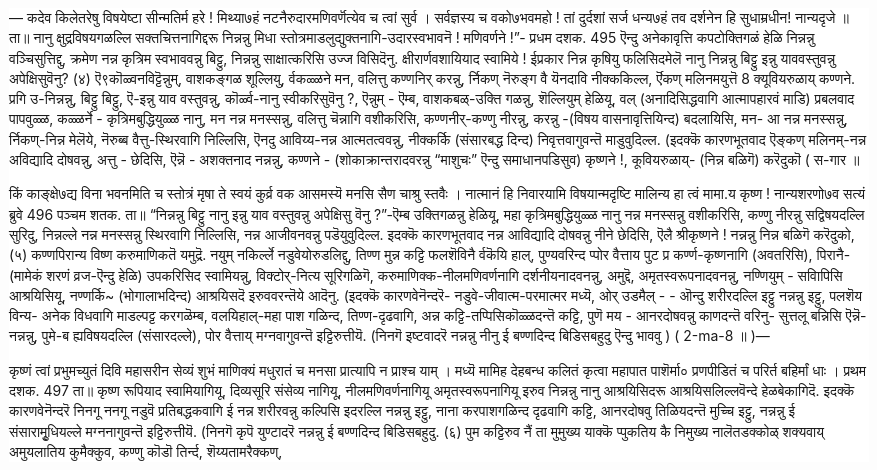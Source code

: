 ― 
कदेव किलेतरेषु विषयेष्टा सीन्मतिर्म 
हरे ! 
मिथ्या७हं नटनैरुदारमणिवर्णॆत्येव च त्वां सुर्व । सर्वज्ञस्य च वको७भवमहो ! तां दुर्दशां सर्ज धन्य७हं तव दर्शनेन हि सुधाम्रधीन! नान्यदृजे ॥ 
ता॥ नानु क्षुद्रविषयगळल्लि सक्तचित्तनागिद्दरू निन्नन्नु मिधा स्तोत्रमाडलुद्युक्तनागि-उदारस्वभावनॆ ! मणिवर्णने !”- 
प्रधम दशक. 
495 
ऎन्दु अनेकावृत्ति कपटोक्तिगळं हेळि निन्नन्नु वञ्चिसुत्तिद्दु, क्रमेण नन्न कृत्रिम स्वभाववन्नु बिट्टु, निन्नन्नु साक्षात्करिसि उज्ज विसिदॆनु. क्षीरार्णवशायियाद स्वामिये ! ईप्रकार निन्न कृषियु फलिसिदमेलॆ नानु निन्नन्नु बिट्टु इन्नु याववस्तुवन्नु अपेक्षिसुवॆनु? 
(४) ऎ९कॊळ्वनविट्टॆन्नुम्, वाशकङ्गळ 
शूल्लियु, र्वकळ्ळने मन, वलित्तु कण्णनिर् करन्नु, र्निकण् नॆरुङ्ग वै यॆनदावि नीक्ककिल्ल, र्ऎकण् मलिनमयुत्तॆ 8 क्यूवियरुळाय् 
कण्णने. 
प्रगि उ-निन्नन्नु, बिट्टु बिट्टु, ऎ-इन्नु याव वस्तुवन्नु, कॊर्ळ्व-नानु स्वीकरिसुवॆनु ?, ऎन्नुम् - ऎम्ब, वाशकबळ्-उक्ति गळन्नु, शॆल्लियुम् हेळियू, वल् (अनादिसिद्धवागि आत्मापहारवं माडि) प्रबलवाद पापवुळ्ळ, कळ्ळर्ने - कृत्रिमबुद्धियुळ्ळ नानु, मन नन्न मनस्सन्नु, वलित्तु चॆन्नागि वशीकरिसि, कण्णनीर्-कण्णु नीरन्नु, करन्नु -(विषय वासनावृत्तियिन्द) बदलायिसि, मन- आ नन्न मनस्सन्नु, र्निकण्-निन्न मेलॆये, नॆरुब्ब वैत्तु-स्थिरवागि निल्लिसि, ऎनदु आविय्य-नन्न आत्मतत्ववन्नु, नीक्कर्कि (संसारबद्ध दिन्द) निवृत्तवागुवन्तॆ माडुवुदिल्ल. (इदक्कॆ कारणभूतवाद ऎङ्कण् मलिनम्-नन्न अविद्यादि दोषवन्नु, अत्तु - छेदिसि, ऎन्नॆ - अशक्तनाद नन्नन्नु, कण्णने - (शोकाक्रान्तरादवरन्नु “माशुचः” ऎन्दु समाधानपडिसुव) कृष्णने !, कूवियरुळाय्- (निन्न बळिगॆ) करॆदुकॊ 
( स-गार ॥ 

किं काङ्क्षे७द्य विना भवनमिति च स्तोत्रं मृषा ते स्वयं कुर्व्र वक आसमस्यॆ मनसि सैण चाश्रु स्तवैः । नात्मानं हि निवारयामि विषयान्मदृष्टि मालिन्य हा त्वं मामा.य कृष्ण ! नान्यशरणो७व सत्यं ब्रुवे 
496 
पञ्चम शतक. 
ता॥ “निन्नन्नु बिट्टु नानु इन्नु याव वस्तुवन्नु अपेक्षिसु वॆनु ?”-ऎम्ब उक्तिगळन्नु हेळियू, महा कृत्रिमबुद्धियुळ्ळ नानु नन्न मनस्सन्नु वशीकरिसि, कण्णु नीरन्नु सद्विषयदल्लि सुरिदु, निन्नल्ले नन्न मनस्सन्नु स्थिरवागि निल्लिसि, नन्न आजीवनवन्नु पडॆयुवुदिल्ल. इदक्कॆ कारणभूतवाद नन्न आविद्यादि दोषवन्नु नीने छेदिसि, ऎलै श्रीकृष्णने ! नन्नन्नु निन्न बळिगॆ करॆदुको, (५) कण्णपिरान्य विष्ण‌ करुमाणिकतॆ यमुद्रॆ. 
नयुम् नकिर्ल्ले नडुवेयोरुडलिद्दु, तिण्ण मुन्न कट्टि फलशॆविनै र्वकॆयि हाल्, पुण्यवरिन्द प्पोर वैत्ताय पुट 
प्र कर्ण्ण-कृष्णनागि (अवतरिसि), पिरानै-(मामेकं शरणं व्रज-ऎन्दु हेळि) उपकरिसिद स्वामियन्नु, विक्टोर्-नित्य सूरिगळिगॆ, करुमाणिक्क-नीलमणिवर्णनागि दर्शनीयनादवनन्नु, अमुद्दॆ, अमृतस्वरूपनादवनन्नु, नण्णियुम् - सविापिसि आश्रयिसियू, नण्णर्कि~ (भोगालाभदिन्द) आश्रयिसदॆ इरुववरन्तॆये आदॆनु. (इदक्कॆ कारणवेनॆन्दरॆ- नडुवे-जीवात्म-परमात्मर मध्यॆ, ओर् उडमैल् - - ऒन्दु शरीरदल्लि इट्टु नन्नन्नु इट्टु, पलशॆय विन्य- अनेक विधवागि माडल्पट्ट करगळॆम्ब, वलयिहाल्-महा पाश गळिन्द, तिण्ण-दृढवागि, अन्न कट्टि-तप्पिसिकॊळ्ळदन्तॆ कट्टि, पुणॆ मय - आनरदोषवन्नु काणदन्तॆ वरिनु- सुत्तलू बन्निसि ऎन्नॆ-नन्नन्नु, पुमे-ब ह्यविषयदल्लि (संसारदल्ले), पोर वैत्ताय् मग्नवागुवन्तॆ इट्टिरुत्तीयॆ. (निनगॆ इष्टवादरॆ नन्नन्नु नीनु ई बण्णदिन्द बिडिसबहुदु ऎन्दु भाववु ) 
( 2-ma-8 ॥ )— 

कृष्णं त्वां प्रभुमच्युतं दिवि महासरीन सेव्यं शुभं माणिक्यं मधुरातं च मनसा प्रात्यापि न प्राश्च याम् । मध्यॆ मामिह देहबन्ध कलितं कृत्वा महापात 
पाशॆर्मा० प्रणपीडितं च परिर्त बहिर्मां धाः । 
प्रथम दशक. 
497 
ता॥ कृष्ण रूपियाद स्वामियागियू, दिव्यसूरि संसेव्य नागियू, नीलमणिवर्णनागियू अमृतस्वरूपनागियू इरुव निन्नन्नु नानु आश्रयिसिदरू आश्रयिसलिल्लवॆन्दे हेळबेकागिदॆ. इदक्कॆ कारणवेनॆन्दरॆ निनगू ननगू नडुवॆ प्रतिबद्धकवागि ई नन्न शरीरवन्नु कल्पिसि इदरल्लि नन्नन्नु इट्टु, नाना करपाशगळिन्द दृढवागि कट्टि, आनरदोषवु तिळियदन्तॆ मुच्चि इट्टु, नन्नन्नु ई संसारामृुधियल्ले मग्ननागुवन्तॆ इट्टिरुत्तीयॆ. (निनगॆ कृपॆ युण्टादरॆ नन्नन्नु ई बण्णदिन्द बिडिसबहुदु. 
(६) पुम कट्टिरुव नैं ता‌ 
मुमुख्य याक्कॆ प्पुकतिय 
कै 
निमुख्य नालॆतडक्कोळ् शक्यवाय् 
अमुयलातिय 
कुमैक्कुव, 
कण्णु कॊडॊ तिर्न्द, 
शॆय्यतामरैक्कण्, 